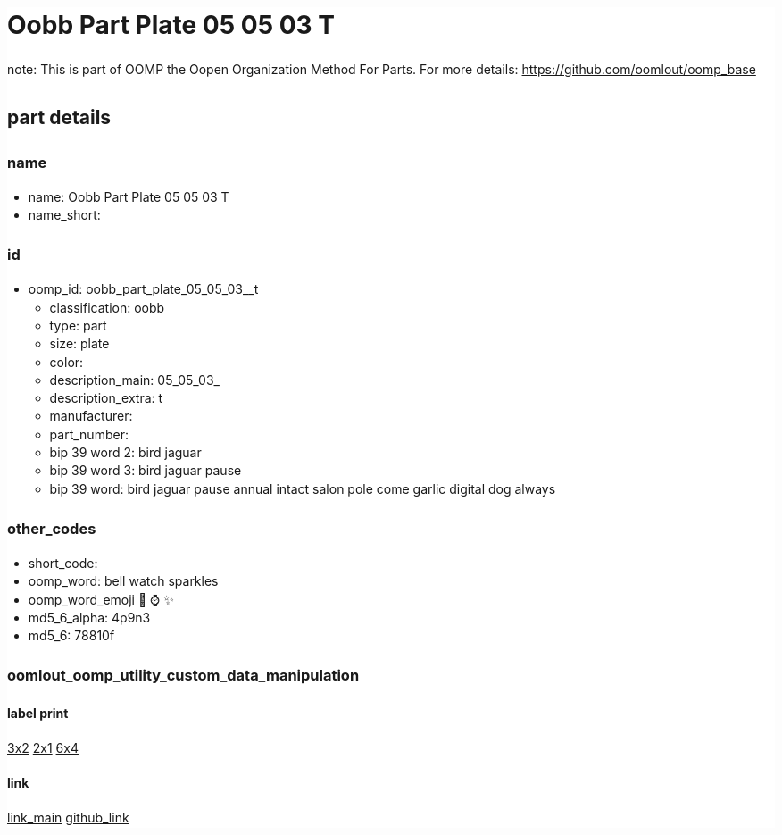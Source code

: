 # Oobb Part Plate 05 05 03  T  

note: This is part of OOMP the Oopen Organization Method For Parts. For more details: https://github.com/oomlout/oomp_base

##  part details





### name
* name: Oobb Part Plate 05 05 03  T
* name_short: 
### id
* oomp_id: oobb_part_plate_05_05_03__t
  * classification: oobb
  * type: part
  * size: plate
  * color: 
  * description_main: 05_05_03_
  * description_extra: t
  * manufacturer: 
  * part_number: 
  * bip 39 word 2: bird jaguar
  * bip 39 word 3: bird jaguar pause
  * bip 39 word: bird jaguar pause annual intact salon pole come garlic digital dog always

### other_codes
* short_code: 
* oomp_word: bell watch sparkles
* oomp_word_emoji :bell: :watch: :sparkles:
* md5_6_alpha: 4p9n3
* md5_6: 78810f






### oomlout_oomp_utility_custom_data_manipulation
#### label print
[3x2](http://192.168.1.245:1112/?label=oomp%204p9n3)
[2x1](http://192.168.1.242:1112/?label=oomp%204p9n3)
[6x4](http://192.168.1.55:1112/?label=oomp%204p9n3)    

#### link

[link_main](https://github.com/oomlout/oomlout_oomp_current_version_messy/tree/main/parts/oobb_part_plate_05_05_03__t) [github_link](https://github.com/oomlout/oomlout_oomp_part_src/tree/main/parts/oobb_part_plate_05_05_03__t)                             
